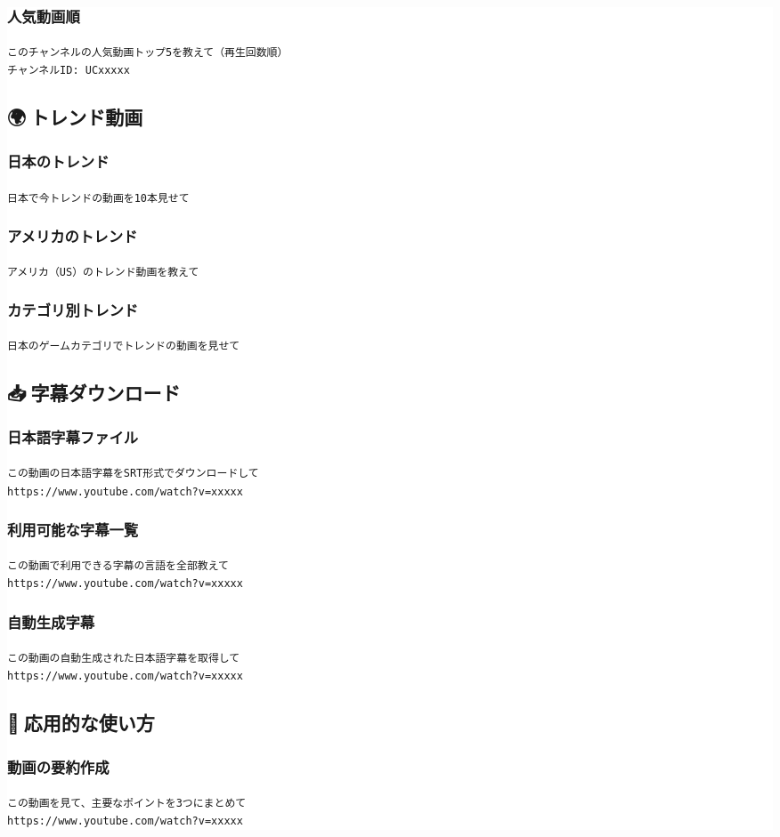 ### 人気動画順
```
このチャンネルの人気動画トップ5を教えて（再生回数順）
チャンネルID: UCxxxxx
```


## 🌍 トレンド動画

### 日本のトレンド
```
日本で今トレンドの動画を10本見せて
```

### アメリカのトレンド
```
アメリカ（US）のトレンド動画を教えて
```

### カテゴリ別トレンド
```
日本のゲームカテゴリでトレンドの動画を見せて
```

## 📥 字幕ダウンロード

### 日本語字幕ファイル
```
この動画の日本語字幕をSRT形式でダウンロードして
https://www.youtube.com/watch?v=xxxxx
```

### 利用可能な字幕一覧
```
この動画で利用できる字幕の言語を全部教えて
https://www.youtube.com/watch?v=xxxxx
```

### 自動生成字幕
```
この動画の自動生成された日本語字幕を取得して
https://www.youtube.com/watch?v=xxxxx
```

## 🎯 応用的な使い方

### 動画の要約作成
```
この動画を見て、主要なポイントを3つにまとめて
https://www.youtube.com/watch?v=xxxxx
```
